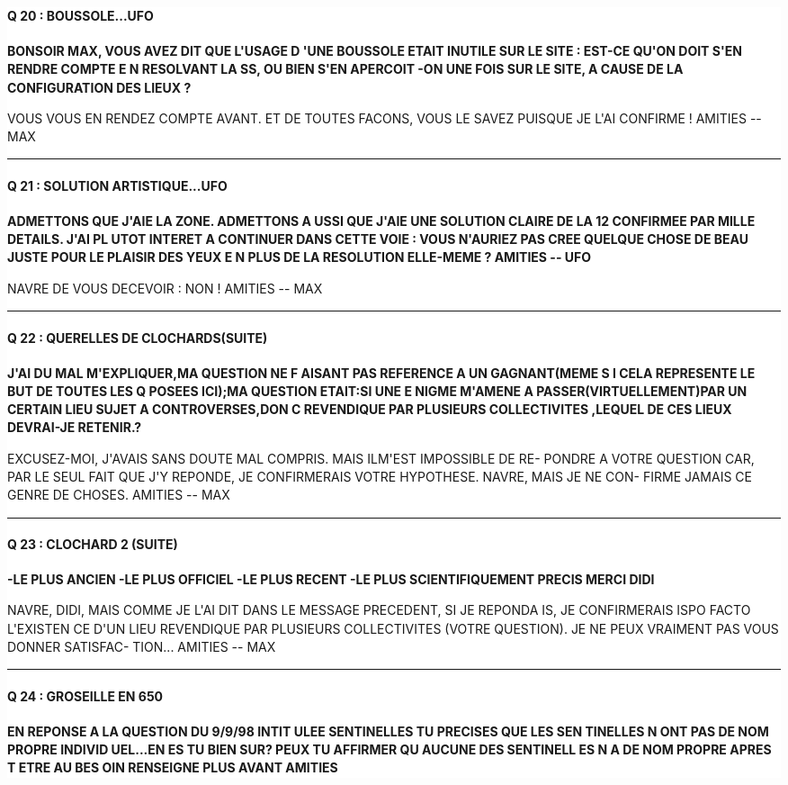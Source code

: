 
#### Q 20 : BOUSSOLE...UFO

**BONSOIR MAX, VOUS AVEZ DIT QUE L'USAGE D 'UNE BOUSSOLE
 ETAIT INUTILE SUR LE SITE  : EST-CE QU'ON DOIT S'EN RENDRE COMPTE E N
RESOLVANT LA SS, OU BIEN S'EN APERCOIT -ON UNE FOIS SUR LE SITE, A CAUSE
 DE LA  CONFIGURATION DES LIEUX ?**

VOUS VOUS EN RENDEZ COMPTE AVANT. ET DE TOUTES FACONS, VOUS LE SAVEZ PUISQUE JE L'AI CONFIRME ! AMITIES -- MAX

---

#### Q 21 : SOLUTION ARTISTIQUE...UFO

**ADMETTONS QUE J'AIE LA ZONE. ADMETTONS A USSI QUE
J'AIE UNE SOLUTION CLAIRE DE LA  12 CONFIRMEE PAR MILLE DETAILS. J'AI PL
 UTOT INTERET A CONTINUER DANS CETTE VOIE  : VOUS N'AURIEZ PAS CREE
QUELQUE CHOSE  DE BEAU JUSTE POUR LE PLAISIR DES YEUX E N PLUS DE LA
RESOLUTION ELLE-MEME ? AMITIES -- UFO**

NAVRE DE VOUS DECEVOIR : NON ! AMITIES -- MAX

---

#### Q 22 : QUERELLES DE CLOCHARDS(SUITE)

**J'AI DU MAL M'EXPLIQUER,MA QUESTION NE F AISANT PAS
REFERENCE A UN GAGNANT(MEME S I CELA REPRESENTE LE BUT DE TOUTES LES Q
POSEES  ICI);MA QUESTION ETAIT:SI UNE E NIGME M'AMENE A
PASSER(VIRTUELLEMENT)PAR UN CERTAIN LIEU SUJET A CONTROVERSES,DON C
REVENDIQUE PAR PLUSIEURS COLLECTIVITES ,LEQUEL DE CES LIEUX DEVRAI-JE
RETENIR.?**

EXCUSEZ-MOI, J'AVAIS SANS DOUTE MAL  COMPRIS. MAIS
ILM'EST IMPOSSIBLE DE RE- PONDRE A VOTRE QUESTION CAR, PAR LE SEUL FAIT
QUE J'Y REPONDE, JE CONFIRMERAIS VOTRE HYPOTHESE. NAVRE, MAIS JE NE CON-
 FIRME JAMAIS CE GENRE DE CHOSES. AMITIES -- MAX

---

#### Q 23 : CLOCHARD 2 (SUITE)

**-LE PLUS ANCIEN -LE PLUS OFFICIEL -LE PLUS RECENT -LE PLUS SCIENTIFIQUEMENT PRECIS MERCI DIDI**

NAVRE, DIDI, MAIS COMME JE L'AI DIT DANS LE MESSAGE
PRECEDENT, SI JE REPONDA IS, JE CONFIRMERAIS ISPO FACTO L'EXISTEN CE
D'UN LIEU REVENDIQUE PAR PLUSIEURS COLLECTIVITES (VOTRE QUESTION). JE NE
 PEUX VRAIMENT PAS VOUS DONNER SATISFAC- TION... AMITIES -- MAX

---

#### Q 24 : GROSEILLE EN 650

**EN REPONSE A LA QUESTION DU 9/9/98 INTIT ULEE
SENTINELLES TU PRECISES QUE LES SEN TINELLES N ONT PAS DE NOM PROPRE
INDIVID UEL...EN ES TU BIEN SUR? PEUX TU AFFIRMER QU AUCUNE DES
SENTINELL ES N A DE NOM PROPRE APRES T ETRE AU BES OIN RENSEIGNE PLUS
AVANT AMITIES**
